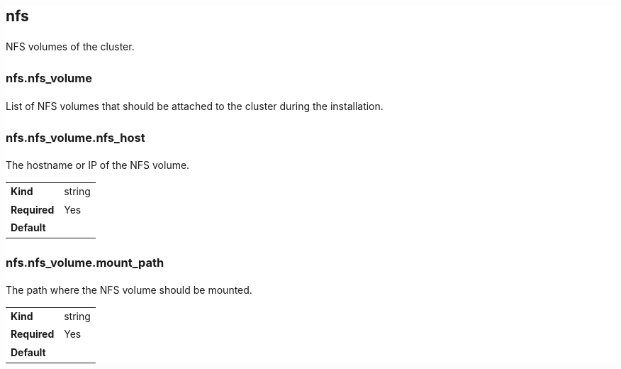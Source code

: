 ##  nfs

 NFS volumes of the cluster. 

###  nfs.nfs_volume

 List of NFS volumes that should be attached to the cluster during the installation. 

###  nfs.nfs_volume.nfs_host

 The hostname or IP of the NFS volume. 

| | |
|----------|-----------------|
| **Kind** |  string |
| **Required** |  Yes |
| **Default** | ` ` | 

###  nfs.nfs_volume.mount_path

 The path where the NFS volume should be mounted. 

| | |
|----------|-----------------|
| **Kind** |  string |
| **Required** |  Yes |
| **Default** | ` ` | 

